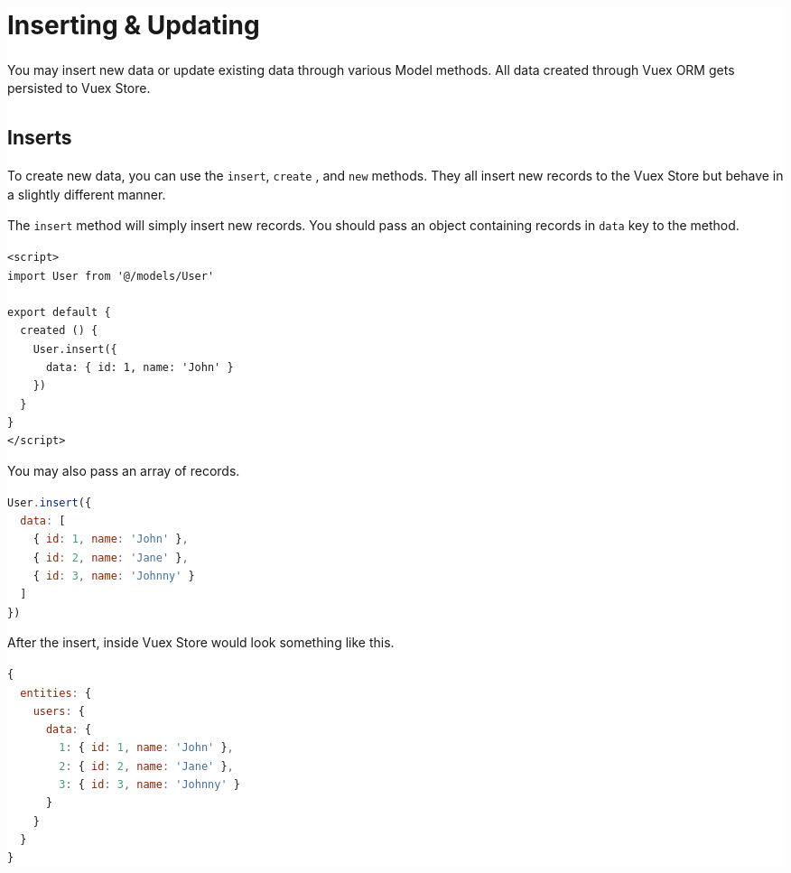 # Inserting & Updating

You may insert new data or update existing data through various Model methods. All data created through Vuex ORM gets persisted to Vuex Store.

## Inserts

To create new data, you can use the `insert`, `create` , and `new` methods. They all insert new records to the Vuex Store but behave in a slightly different manner.

The `insert` method will simply insert new records. You should pass an object containing records in `data` key to the method.

```vue
<script>
import User from '@/models/User'

export default {
  created () {
    User.insert({
      data: { id: 1, name: 'John' }
    })
  } 
}
</script>
```

You may also pass an array of records.

```js
User.insert({
  data: [
    { id: 1, name: 'John' },
    { id: 2, name: 'Jane' },
    { id: 3, name: 'Johnny' }
  ]
})
```

After the insert, inside Vuex Store would look something like this.

```js
{
  entities: {
    users: {
      data: {
        1: { id: 1, name: 'John' },
        2: { id: 2, name: 'Jane' },
        3: { id: 3, name: 'Johnny' }
      }
    }
  }
}
```
